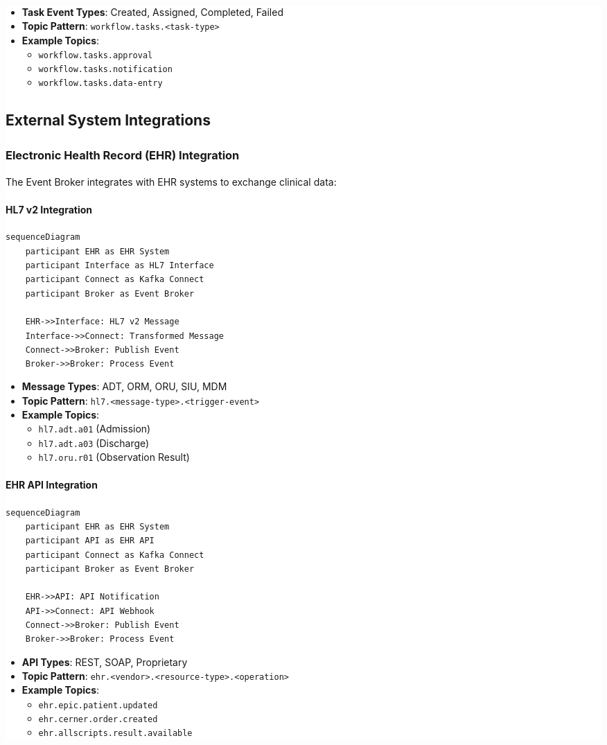 - **Task Event Types**: Created, Assigned, Completed, Failed
- **Topic Pattern**: `workflow.tasks.<task-type>`
- **Example Topics**:
  - `workflow.tasks.approval`
  - `workflow.tasks.notification`
  - `workflow.tasks.data-entry`

## External System Integrations

### Electronic Health Record (EHR) Integration

The Event Broker integrates with EHR systems to exchange clinical data:

#### HL7 v2 Integration

```mermaid
sequenceDiagram
    participant EHR as EHR System
    participant Interface as HL7 Interface
    participant Connect as Kafka Connect
    participant Broker as Event Broker
    
    EHR->>Interface: HL7 v2 Message
    Interface->>Connect: Transformed Message
    Connect->>Broker: Publish Event
    Broker->>Broker: Process Event
```

- **Message Types**: ADT, ORM, ORU, SIU, MDM
- **Topic Pattern**: `hl7.<message-type>.<trigger-event>`
- **Example Topics**:
  - `hl7.adt.a01` (Admission)
  - `hl7.adt.a03` (Discharge)
  - `hl7.oru.r01` (Observation Result)

#### EHR API Integration

```mermaid
sequenceDiagram
    participant EHR as EHR System
    participant API as EHR API
    participant Connect as Kafka Connect
    participant Broker as Event Broker
    
    EHR->>API: API Notification
    API->>Connect: API Webhook
    Connect->>Broker: Publish Event
    Broker->>Broker: Process Event
```

- **API Types**: REST, SOAP, Proprietary
- **Topic Pattern**: `ehr.<vendor>.<resource-type>.<operation>`
- **Example Topics**:
  - `ehr.epic.patient.updated`
  - `ehr.cerner.order.created`
  - `ehr.allscripts.result.available`
